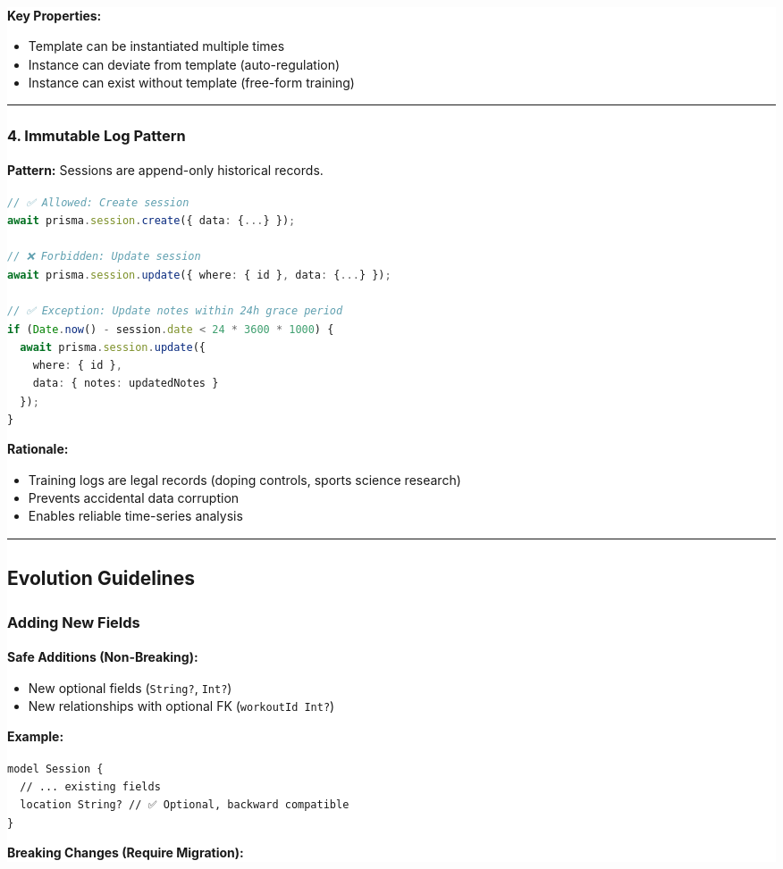 **Key Properties:**

- Template can be instantiated multiple times
- Instance can deviate from template (auto-regulation)
- Instance can exist without template (free-form training)

---

### 4. Immutable Log Pattern

**Pattern:** Sessions are append-only historical records.

```typescript
// ✅ Allowed: Create session
await prisma.session.create({ data: {...} });

// ❌ Forbidden: Update session
await prisma.session.update({ where: { id }, data: {...} });

// ✅ Exception: Update notes within 24h grace period
if (Date.now() - session.date < 24 * 3600 * 1000) {
  await prisma.session.update({
    where: { id },
    data: { notes: updatedNotes }
  });
}
```

**Rationale:**

- Training logs are legal records (doping controls, sports science research)
- Prevents accidental data corruption
- Enables reliable time-series analysis

---

## Evolution Guidelines

### Adding New Fields

**Safe Additions (Non-Breaking):**

- New optional fields (`String?`, `Int?`)
- New relationships with optional FK (`workoutId Int?`)

**Example:**

```prisma
model Session {
  // ... existing fields
  location String? // ✅ Optional, backward compatible
}
```

**Breaking Changes (Require Migration):**
